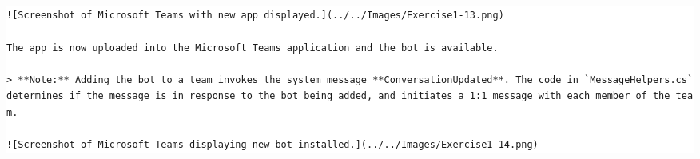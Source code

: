     ![Screenshot of Microsoft Teams with new app displayed.](../../Images/Exercise1-13.png)

    The app is now uploaded into the Microsoft Teams application and the bot is available.

    > **Note:** Adding the bot to a team invokes the system message **ConversationUpdated**. The code in `MessageHelpers.cs` determines if the message is in response to the bot being added, and initiates a 1:1 message with each member of the team.

    ![Screenshot of Microsoft Teams displaying new bot installed.](../../Images/Exercise1-14.png)
